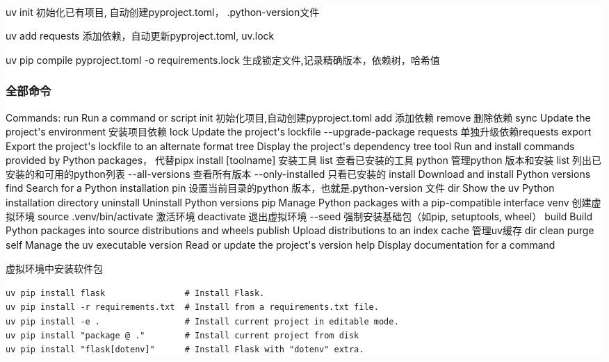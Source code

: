 uv init 初始化已有项目, 自动创建pyproject.toml， .python-version文件

uv add requests 添加依赖，自动更新pyproject.toml, uv.lock

uv pip compile pyproject.toml -o requirements.lock  生成锁定文件,记录精确版本，依赖树，哈希值





### 全部命令

Commands:
  run      Run a command or script
  init     初始化项目,自动创建pyproject.toml
  add      添加依赖
  remove   删除依赖
  sync     Update the project's environment
  				 安装项目依赖
  lock     Update the project's lockfile
  		--upgrade-package requests  单独升级依赖requests
  export   Export the project's lockfile to an alternate format
  tree     Display the project's dependency tree
  tool     Run and install commands provided by Python packages， 代替pipx
			install [toolname]  安装工具
			list 查看已安装的工具
  python  管理python 版本和安装
    list       列出已安装的和可用的python列表
    	--all-versions 查看所有版本
    	--only-installed  只看已安装的
    install    Download and install Python versions
    find       Search for a Python installation
    pin     设置当前目录的python 版本，也就是.python-version 文件
    dir        Show the uv Python installation directory
    uninstall  Uninstall Python versions
  pip      Manage Python packages with a pip-compatible interface
  venv     创建虚拟环境
				source .venv/bin/activate  激活环境
				deactivate 退出虚拟环境
				--seed  强制安装基础包（如pip, setuptools, wheel）
  build    Build Python packages into source distributions and wheels
  publish  Upload distributions to an index
  cache    管理uv缓存
  				dir 
  				clean
  				purge
  self     Manage the uv executable
  version  Read or update the project's version
  help     Display documentation for a command

虚拟环境中安装软件包

```shell
uv pip install flask                # Install Flask.
uv pip install -r requirements.txt  # Install from a requirements.txt file.
uv pip install -e .                 # Install current project in editable mode.
uv pip install "package @ ."        # Install current project from disk
uv pip install "flask[dotenv]"      # Install Flask with "dotenv" extra.
```
